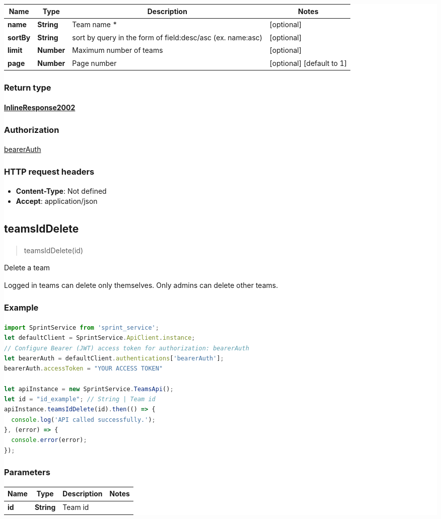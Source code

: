 
Name | Type | Description  | Notes
------------- | ------------- | ------------- | -------------
 **name** | **String**| Team name * | [optional] 
 **sortBy** | **String**| sort by query in the form of field:desc/asc (ex. name:asc) | [optional] 
 **limit** | **Number**| Maximum number of teams | [optional] 
 **page** | **Number**| Page number | [optional] [default to 1]

### Return type

[**InlineResponse2002**](InlineResponse2002.md)

### Authorization

[bearerAuth](../README.md#bearerAuth)

### HTTP request headers

- **Content-Type**: Not defined
- **Accept**: application/json


## teamsIdDelete

> teamsIdDelete(id)

Delete a team

Logged in teams can delete only themselves. Only admins can delete other teams.

### Example

```javascript
import SprintService from 'sprint_service';
let defaultClient = SprintService.ApiClient.instance;
// Configure Bearer (JWT) access token for authorization: bearerAuth
let bearerAuth = defaultClient.authentications['bearerAuth'];
bearerAuth.accessToken = "YOUR ACCESS TOKEN"

let apiInstance = new SprintService.TeamsApi();
let id = "id_example"; // String | Team id
apiInstance.teamsIdDelete(id).then(() => {
  console.log('API called successfully.');
}, (error) => {
  console.error(error);
});

```

### Parameters


Name | Type | Description  | Notes
------------- | ------------- | ------------- | -------------
 **id** | **String**| Team id | 
